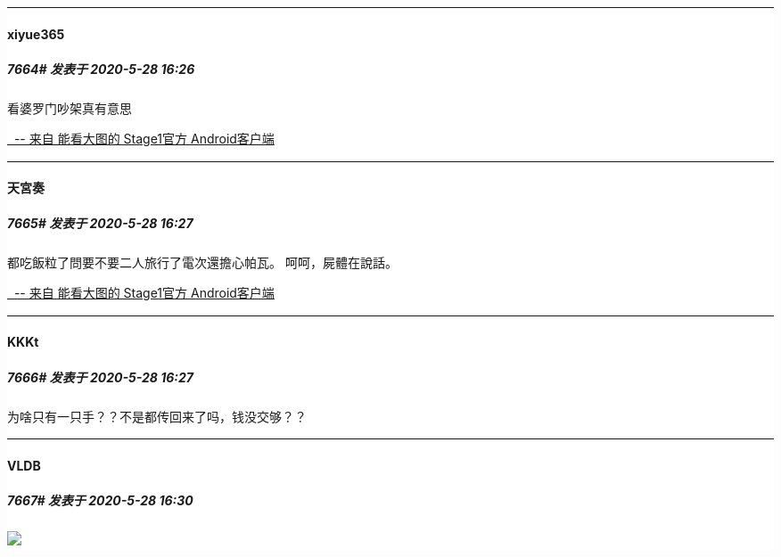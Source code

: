 





-----

####  xiyue365  
##### 7664#       发表于 2020-5-28 16:26




看婆罗门吵架真有意思

[  -- 来自 能看大图的 Stage1官方 Android客户端](https://www.coolapk.com/apk/140634)







-----

####  天宮奏  
##### 7665#       发表于 2020-5-28 16:27




都吃飯粒了問要不要二人旅行了電次還擔心帕瓦。
呵呵，屍體在說話。

[  -- 来自 能看大图的 Stage1官方 Android客户端](https://www.coolapk.com/apk/140634)







-----

####  KKKt  
##### 7666#       发表于 2020-5-28 16:27




为啥只有一只手？？不是都传回来了吗，钱没交够？？







-----

####  VLDB  
##### 7667#       发表于 2020-5-28 16:30




<img src="https://img.saraba1st.com/forum/202005/28/162437jkcr6muzmvj7bk6x.jpg" referrerpolicy="no-referrer">
